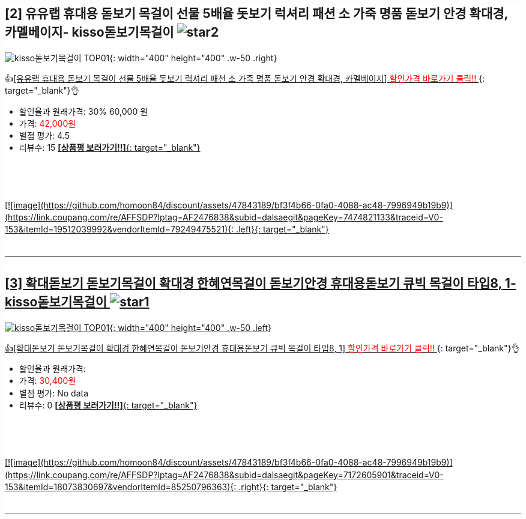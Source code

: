 
        
       
## [2] 유유랩 휴대용 돋보기 목걸이 선물 5배율 돗보기 럭셔리 패션 소 가죽 명품 돋보기 안경 확대경, 카멜베이지- kisso돋보기목걸이  <img width="81" alt="star2" src="https://user-images.githubusercontent.com/78655692/151471960-29c5febe-c509-4c6d-99f4-a2203eb193c5.png">

![kisso돋보기목걸이 TOP01](https://thumbnail8.coupangcdn.com/thumbnails/remote/230x230ex/image/vendor_inventory/7f39/014c6b2e1704e52b605e2611fdfa44ce7e14a8668bcde944ba1f165d20fd.jpg){: width="400" height="400" .w-50 .right}


👍<a href="https://link.coupang.com/re/AFFSDP?lptag=AF2476838&subid=dalsaegit&pageKey=7474821133&traceid=V0-153&itemId=19512039992&vendorItemId=79249475521">[유유랩 휴대용 돋보기 목걸이 선물 5배율 돗보기 럭셔리 패션 소 가죽 명품 돋보기 안경 확대경, 카멜베이지]<font color=red> 할인가격 바로가기 클릭!! </font></a>{: target="_blank"}👌
<br>
- 할인율과 원래가격: 30%  60,000   원
- 가격: <span style='color:red'>42,000원</span>
- 별점 평가: 4.5
- 리뷰수: 15 <a href="https://link.coupang.com/re/AFFSDP?lptag=AF2476838&subid=dalsaegit&pageKey=7474821133&traceid=V0-153&itemId=19512039992&vendorItemId=79249475521"> <strong>[상품평 보러가기!!]</strong>{: target="_blank"}
<br>
<br>
<br>
[![image](https://github.com/homoon84/discount/assets/47843189/bf3f4b66-0fa0-4088-ac48-7996949b19b9)](https://link.coupang.com/re/AFFSDP?lptag=AF2476838&subid=dalsaegit&pageKey=7474821133&traceid=V0-153&itemId=19512039992&vendorItemId=79249475521){: .left}{: target="_blank"}
<br>
<br>

---

        
       
## [3] 확대돋보기 돋보기목걸이 확대경 한혜연목걸이 돋보기안경 휴대용돋보기 큐빅 목걸이 타입8, 1- kisso돋보기목걸이  <img width="81" alt="star1" src="https://user-images.githubusercontent.com/78655692/151471925-e5f35751-d4b9-416b-b41d-a059267a09e3.png">

![kisso돋보기목걸이 TOP01](https://thumbnail7.coupangcdn.com/thumbnails/remote/230x230ex/image/vendor_inventory/0207/6940a7ab73f9afa475531cf12b445f23b5484225feba3583b38ea647e226.jpg){: width="400" height="400" .w-50 .left}


👍<a href="https://link.coupang.com/re/AFFSDP?lptag=AF2476838&subid=dalsaegit&pageKey=7172605901&traceid=V0-153&itemId=18073830697&vendorItemId=85250796363">[확대돋보기 돋보기목걸이 확대경 한혜연목걸이 돋보기안경 휴대용돋보기 큐빅 목걸이 타입8, 1]<font color=red> 할인가격 바로가기 클릭!! </font></a>{: target="_blank"}👌
<br>
- 할인율과 원래가격: 
- 가격: <span style='color:red'>30,400원</span>
- 별점 평가: No data
- 리뷰수: 0 <a href="https://link.coupang.com/re/AFFSDP?lptag=AF2476838&subid=dalsaegit&pageKey=7172605901&traceid=V0-153&itemId=18073830697&vendorItemId=85250796363"> <strong>[상품평 보러가기!!]</strong>{: target="_blank"}
<br>
<br>
<br>
[![image](https://github.com/homoon84/discount/assets/47843189/bf3f4b66-0fa0-4088-ac48-7996949b19b9)](https://link.coupang.com/re/AFFSDP?lptag=AF2476838&subid=dalsaegit&pageKey=7172605901&traceid=V0-153&itemId=18073830697&vendorItemId=85250796363){: .right}{: target="_blank"}
<br>
<br>

---